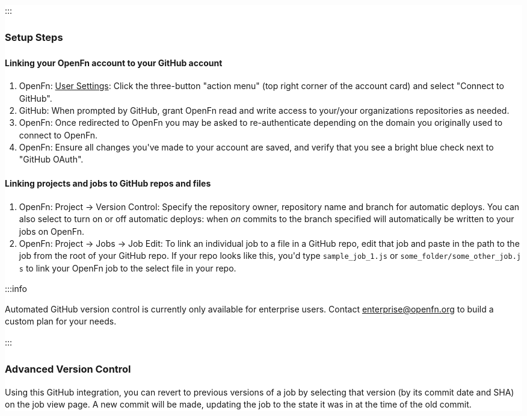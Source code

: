 :::

### Setup Steps

#### Linking your OpenFn account to your GitHub account

1. OpenFn: [User Settings](https://www.openfn.org/account): Click the
   three-button "action menu" (top right corner of the account card) and select
   "Connect to GitHub".
2. GitHub: When prompted by GitHub, grant OpenFn read and write access to
   your/your organizations repositories as needed.
3. OpenFn: Once redirected to OpenFn you may be asked to re-authenticate
   depending on the domain you originally used to connect to OpenFn.
4. OpenFn: Ensure all changes you've made to your account are saved, and verify
   that you see a bright blue check next to "GitHub OAuth".

#### Linking projects and jobs to GitHub repos and files

1. OpenFn: Project -> Version Control: Specify the repository owner, repository
   name and branch for automatic deploys. You can also select to turn on or off
   automatic deploys: when _on_ commits to the branch specified will
   automatically be written to your jobs on OpenFn.
2. OpenFn: Project -> Jobs -> Job Edit: To link an individual job to a file in a
   GitHub repo, edit that job and paste in the path to the job from the root of
   your GitHub repo. If your repo looks like this, you'd type `sample_job_1.js`
   or `some_folder/some_other_job.js` to link your OpenFn job to the select file
   in your repo.

:::info

Automated GitHub version control is currently only available for enterprise
users. Contact [enterprise@openfn.org](mailto:enterprise@openfn.org) to build a
custom plan for your needs.

:::

### Advanced Version Control

Using this GitHub integration, you can revert to previous versions of a job by
selecting that version (by its commit date and SHA) on the job view page. A new
commit will be made, updating the job to the state it was in at the time of the
old commit.
